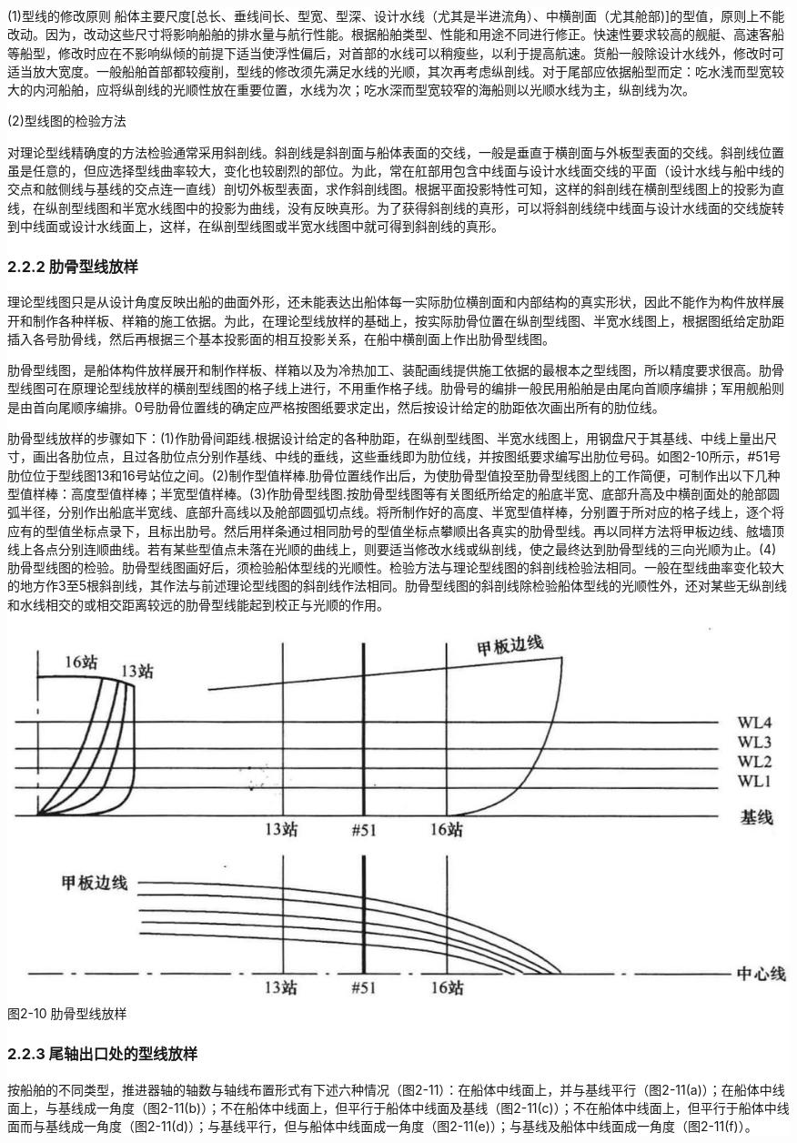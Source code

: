 (1)型线的修改原则
船体主要尺度[总长、垂线间长、型宽、型深、设计水线（尤其是半进流角）、中横剖面（尤其舱部)]的型值，原则上不能改动。因为，改动这些尺寸将影响船舶的排水量与航行性能。根据船舶类型、性能和用途不同进行修正。快速性要求较高的舰艇、高速客船等船型，修改时应在不影响纵倾的前提下适当使浮性偏后，对首部的水线可以稍瘦些，以利于提高航速。货船一般除设计水线外，修改时可适当放大宽度。一般船舶首部都较瘦削，型线的修改须先满足水线的光顺，其次再考虑纵剖线。对于尾部应依据船型而定：吃水浅而型宽较大的内河船舶，应将纵剖线的光顺性放在重要位置，水线为次；吃水深而型宽较窄的海船则以光顺水线为主，纵剖线为次。

(2)型线图的检验方法

对理论型线精确度的方法检验通常采用斜剖线。斜剖线是斜剖面与船体表面的交线，一般是垂直于横剖面与外板型表面的交线。斜剖线位置虽是任意的，但应选择型线曲率较大，变化也较剧烈的部位。为此，常在舡部用包含中线面与设计水线面交线的平面（设计水线与船中线的交点和舷侧线与基线的交点连一直线）剖切外板型表面，求作斜剖线图。根据平面投影特性可知，这样的斜剖线在横剖型线图上的投影为直线，在纵剖型线图和半宽水线图中的投影为曲线，没有反映真形。为了获得斜剖线的真形，可以将斜剖线绕中线面与设计水线面的交线旋转到中线面或设计水线面上，这样，在纵剖型线图或半宽水线图中就可得到斜剖线的真形。

### 2.2.2 肋骨型线放样

理论型线图只是从设计角度反映出船的曲面外形，还未能表达出船体每一实际肋位横剖面和内部结构的真实形状，因此不能作为构件放样展开和制作各种样板、样箱的施工依据。为此，在理论型线放样的基础上，按实际肋骨位置在纵剖型线图、半宽水线图上，根据图纸给定肋距插入各号肋骨线，然后再根据三个基本投影面的相互投影关系，在船中横剖面上作出肋骨型线图。

肋骨型线图，是船体构件放样展开和制作样板、样箱以及为冷热加工、装配画线提供施工依据的最根本之型线图，所以精度要求很高。肋骨型线图可在原理论型线放样的横剖型线图的格子线上进行，不用重作格子线。肋骨号的编排一般民用船舶是由尾向首顺序编排；军用舰船则是由首向尾顺序编排。0号肋骨位置线的确定应严格按图纸要求定出，然后按设计给定的肋距依次画出所有的肋位线。

肋骨型线放样的步骤如下：(1)作肋骨间距线.根据设计给定的各种肋距，在纵剖型线图、半宽水线图上，用钢盘尺于其基线、中线上量出尺寸，画出各肋位点，且过各肋位点分别作基线、中线的垂线，这些垂线即为肋位线，并按图纸要求编写出肋位号码。如图2-10所示，#51号肋位位于型线图13和16号站位之间。(2)制作型值样棒.肋骨位置线作出后，为使肋骨型值投至肋骨型线图上的工作简便，可制作出以下几种型值样棒：高度型值样棒；半宽型值样棒。(3)作肋骨型线图.按肋骨型线图等有关图纸所给定的船底半宽、底部升高及中横剖面处的舱部圆弧半径，分别作出船底半宽线、底部升高线以及舱部圆弧切点线。将所制作好的高度、半宽型值样棒，分别置于所对应的格子线上，逐个将应有的型值坐标点录下，且标出肋号。然后用样条通过相同肋号的型值坐标点攀顺出各真实的肋骨型线。再以同样方法将甲板边线、舷墙顶线上各点分别连顺曲线。若有某些型值点未落在光顺的曲线上，则要适当修改水线或纵剖线，使之最终达到肋骨型线的三向光顺为止。(4) 肋骨型线图的检验。肋骨型线图画好后，须检验船体型线的光顺性。检验方法与理论型线图的斜剖线检验法相同。一般在型线曲率变化较大的地方作3至5根斜剖线，其作法与前述理论型线图的斜剖线作法相同。肋骨型线图的斜剖线除检验船体型线的光顺性外，还对某些无纵剖线和水线相交的或相交距离较远的肋骨型线能起到校正与光顺的作用。

![](images/肋骨型线放样.jpg)  
图2-10 肋骨型线放样

### 2.2.3 尾轴出口处的型线放样

按船舶的不同类型，推进器轴的轴数与轴线布置形式有下述六种情况（图2-11）：在船体中线面上，并与基线平行（图2-11(a)）；在船体中线面上，与基线成一角度（图2-11(b)）；不在船体中线面上，但平行于船体中线面及基线（图2-11(c)）；不在船体中线面上，但平行于船体中线面而与基线成一角度（图2-11(d)）；与基线平行，但与船体中线面成一角度（图2-11(e)）；与基线及船体中线面成一角度（图2-11(f)）。
